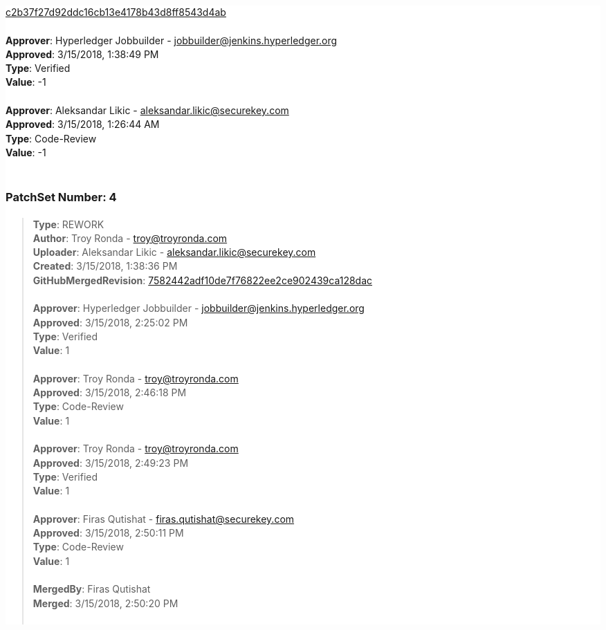 [c2b37f27d92ddc16cb13e4178b43d8ff8543d4ab](https://github.com/hyperledger-gerrit-archive/fabric-sdk-go/commit/c2b37f27d92ddc16cb13e4178b43d8ff8543d4ab)<br><br><strong>Approver</strong>: Hyperledger Jobbuilder - jobbuilder@jenkins.hyperledger.org<br><strong>Approved</strong>: 3/15/2018, 1:38:49 PM<br><strong>Type</strong>: Verified<br><strong>Value</strong>: -1<br><br><strong>Approver</strong>: Aleksandar Likic - aleksandar.likic@securekey.com<br><strong>Approved</strong>: 3/15/2018, 1:26:44 AM<br><strong>Type</strong>: Code-Review<br><strong>Value</strong>: -1<br><br></blockquote><h3>PatchSet Number: 4</h3><blockquote><strong>Type</strong>: REWORK<br><strong>Author</strong>: Troy Ronda - troy@troyronda.com<br><strong>Uploader</strong>: Aleksandar Likic - aleksandar.likic@securekey.com<br><strong>Created</strong>: 3/15/2018, 1:38:36 PM<br><strong>GitHubMergedRevision</strong>: [7582442adf10de7f76822ee2ce902439ca128dac](https://github.com/hyperledger-gerrit-archive/fabric-sdk-go/commit/7582442adf10de7f76822ee2ce902439ca128dac)<br><br><strong>Approver</strong>: Hyperledger Jobbuilder - jobbuilder@jenkins.hyperledger.org<br><strong>Approved</strong>: 3/15/2018, 2:25:02 PM<br><strong>Type</strong>: Verified<br><strong>Value</strong>: 1<br><br><strong>Approver</strong>: Troy Ronda - troy@troyronda.com<br><strong>Approved</strong>: 3/15/2018, 2:46:18 PM<br><strong>Type</strong>: Code-Review<br><strong>Value</strong>: 1<br><br><strong>Approver</strong>: Troy Ronda - troy@troyronda.com<br><strong>Approved</strong>: 3/15/2018, 2:49:23 PM<br><strong>Type</strong>: Verified<br><strong>Value</strong>: 1<br><br><strong>Approver</strong>: Firas Qutishat - firas.qutishat@securekey.com<br><strong>Approved</strong>: 3/15/2018, 2:50:11 PM<br><strong>Type</strong>: Code-Review<br><strong>Value</strong>: 1<br><br><strong>MergedBy</strong>: Firas Qutishat<br><strong>Merged</strong>: 3/15/2018, 2:50:20 PM<br><br></blockquote>